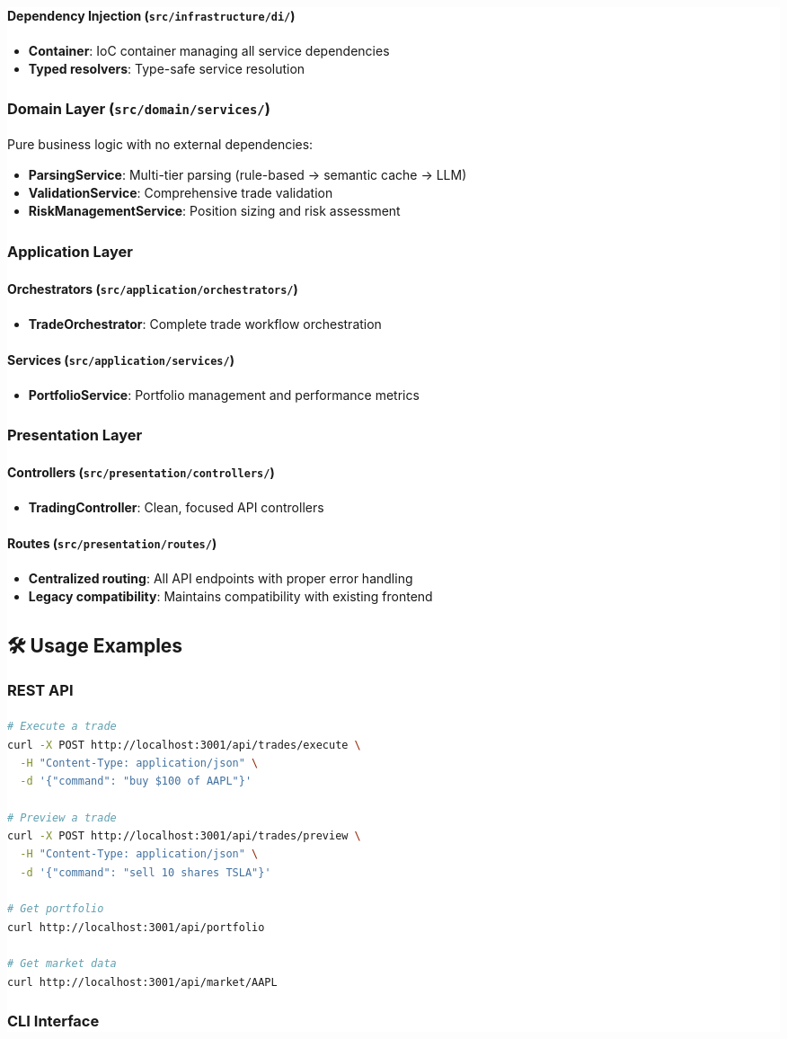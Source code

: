 #### Dependency Injection (`src/infrastructure/di/`)
- **Container**: IoC container managing all service dependencies
- **Typed resolvers**: Type-safe service resolution

### Domain Layer (`src/domain/services/`)

Pure business logic with no external dependencies:
- **ParsingService**: Multi-tier parsing (rule-based → semantic cache → LLM)
- **ValidationService**: Comprehensive trade validation
- **RiskManagementService**: Position sizing and risk assessment

### Application Layer

#### Orchestrators (`src/application/orchestrators/`)
- **TradeOrchestrator**: Complete trade workflow orchestration

#### Services (`src/application/services/`)
- **PortfolioService**: Portfolio management and performance metrics

### Presentation Layer

#### Controllers (`src/presentation/controllers/`)
- **TradingController**: Clean, focused API controllers

#### Routes (`src/presentation/routes/`)
- **Centralized routing**: All API endpoints with proper error handling
- **Legacy compatibility**: Maintains compatibility with existing frontend

## 🛠️ Usage Examples

### REST API

```bash
# Execute a trade
curl -X POST http://localhost:3001/api/trades/execute \
  -H "Content-Type: application/json" \
  -d '{"command": "buy $100 of AAPL"}'

# Preview a trade
curl -X POST http://localhost:3001/api/trades/preview \
  -H "Content-Type: application/json" \
  -d '{"command": "sell 10 shares TSLA"}'

# Get portfolio
curl http://localhost:3001/api/portfolio

# Get market data
curl http://localhost:3001/api/market/AAPL
```

### CLI Interface
